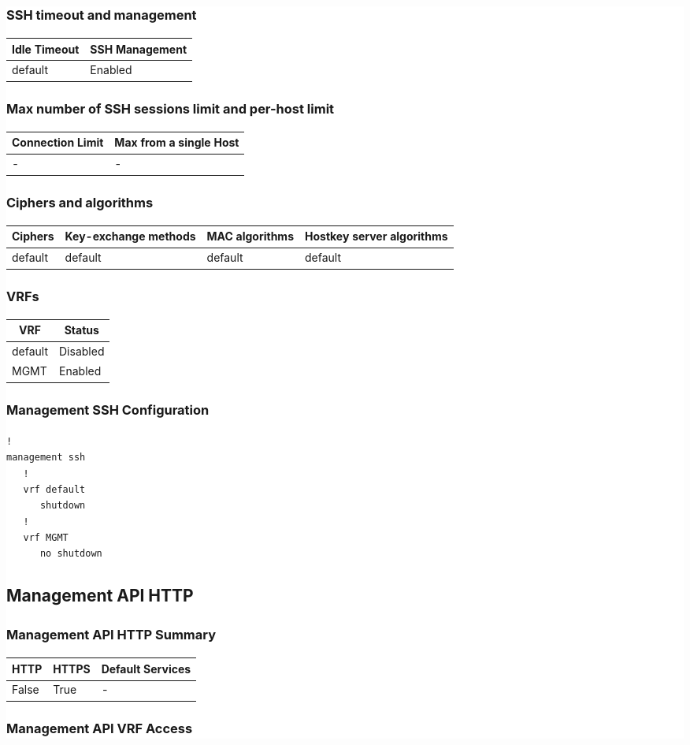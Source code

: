
### SSH timeout and management

| Idle Timeout | SSH Management |
| ------------ | -------------- |
| default | Enabled |

### Max number of SSH sessions limit and per-host limit

| Connection Limit | Max from a single Host |
| ---------------- | ---------------------- |
| - | - |

### Ciphers and algorithms

| Ciphers | Key-exchange methods | MAC algorithms | Hostkey server algorithms |
|---------|----------------------|----------------|---------------------------|
| default | default | default | default |

### VRFs

| VRF | Status |
| --- | ------ |
| default | Disabled |
| MGMT | Enabled |

### Management SSH Configuration

```eos
!
management ssh
   !
   vrf default
      shutdown
   !
   vrf MGMT
      no shutdown
```

## Management API HTTP

### Management API HTTP Summary

| HTTP | HTTPS | Default Services |
| ---- | ----- | ---------------- |
| False | True | - |

### Management API VRF Access
